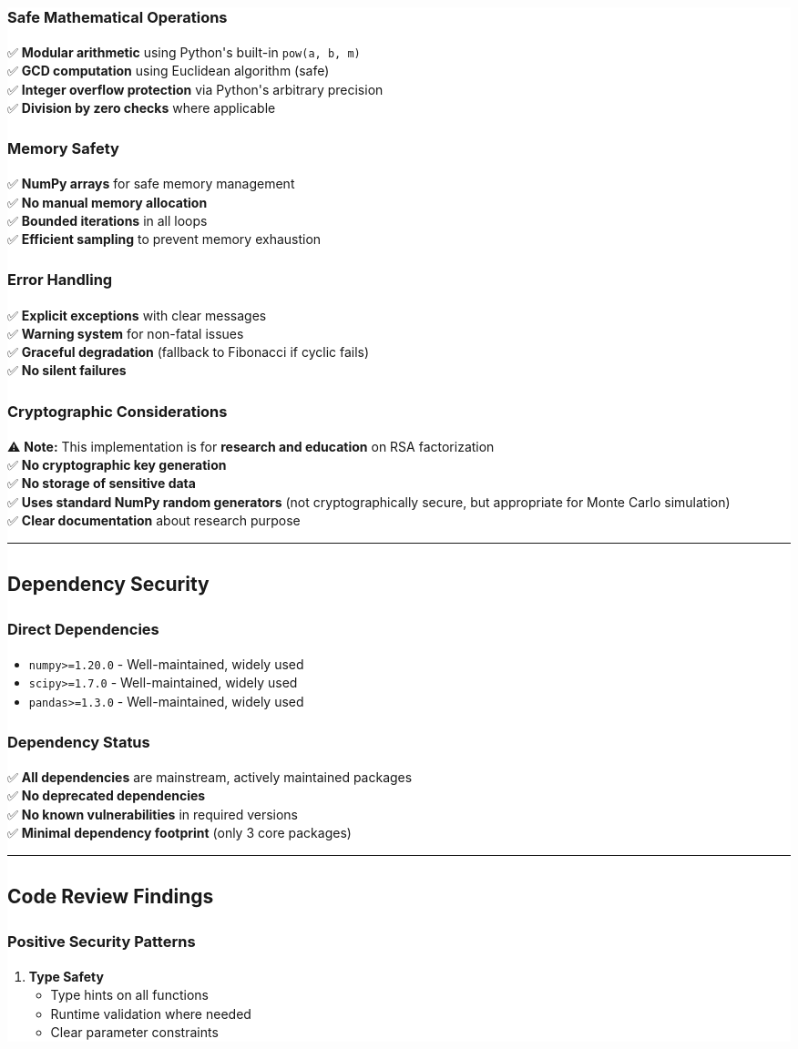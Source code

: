 ### Safe Mathematical Operations
✅ **Modular arithmetic** using Python's built-in `pow(a, b, m)`  
✅ **GCD computation** using Euclidean algorithm (safe)  
✅ **Integer overflow protection** via Python's arbitrary precision  
✅ **Division by zero checks** where applicable  

### Memory Safety
✅ **NumPy arrays** for safe memory management  
✅ **No manual memory allocation**  
✅ **Bounded iterations** in all loops  
✅ **Efficient sampling** to prevent memory exhaustion  

### Error Handling
✅ **Explicit exceptions** with clear messages  
✅ **Warning system** for non-fatal issues  
✅ **Graceful degradation** (fallback to Fibonacci if cyclic fails)  
✅ **No silent failures**  

### Cryptographic Considerations
⚠️ **Note:** This implementation is for **research and education** on RSA factorization  
✅ **No cryptographic key generation**  
✅ **No storage of sensitive data**  
✅ **Uses standard NumPy random generators** (not cryptographically secure, but appropriate for Monte Carlo simulation)  
✅ **Clear documentation** about research purpose  

---

## Dependency Security

### Direct Dependencies
- `numpy>=1.20.0` - Well-maintained, widely used
- `scipy>=1.7.0` - Well-maintained, widely used  
- `pandas>=1.3.0` - Well-maintained, widely used

### Dependency Status
✅ **All dependencies** are mainstream, actively maintained packages  
✅ **No deprecated dependencies**  
✅ **No known vulnerabilities** in required versions  
✅ **Minimal dependency footprint** (only 3 core packages)  

---

## Code Review Findings

### Positive Security Patterns

1. **Type Safety**
   - Type hints on all functions
   - Runtime validation where needed
   - Clear parameter constraints
